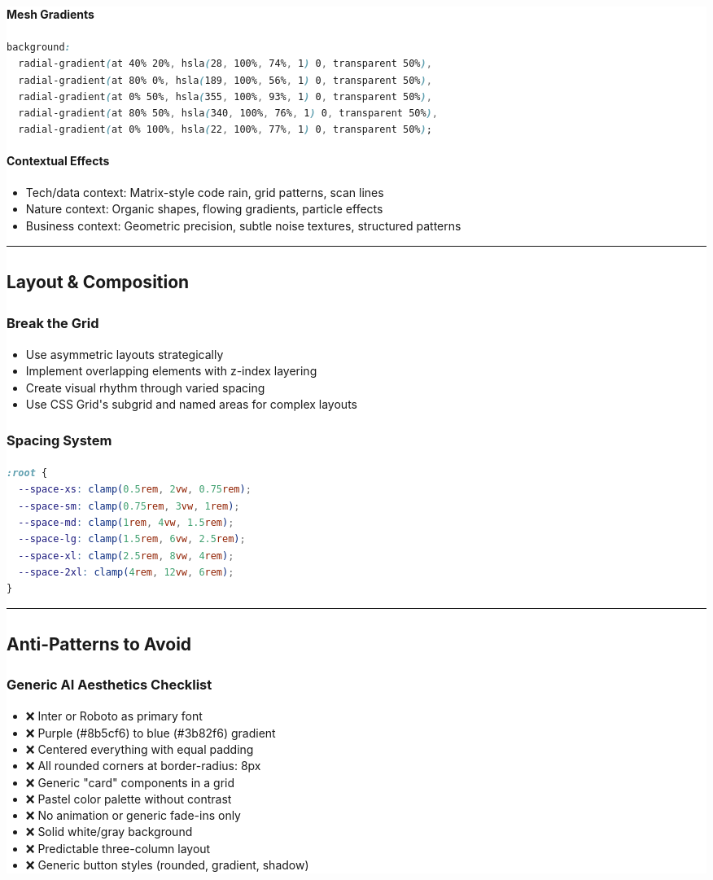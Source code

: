 #### Mesh Gradients
```css
background: 
  radial-gradient(at 40% 20%, hsla(28, 100%, 74%, 1) 0, transparent 50%),
  radial-gradient(at 80% 0%, hsla(189, 100%, 56%, 1) 0, transparent 50%),
  radial-gradient(at 0% 50%, hsla(355, 100%, 93%, 1) 0, transparent 50%),
  radial-gradient(at 80% 50%, hsla(340, 100%, 76%, 1) 0, transparent 50%),
  radial-gradient(at 0% 100%, hsla(22, 100%, 77%, 1) 0, transparent 50%);
```

#### Contextual Effects
- Tech/data context: Matrix-style code rain, grid patterns, scan lines
- Nature context: Organic shapes, flowing gradients, particle effects
- Business context: Geometric precision, subtle noise textures, structured patterns

---

## Layout & Composition

### Break the Grid
- Use asymmetric layouts strategically
- Implement overlapping elements with z-index layering
- Create visual rhythm through varied spacing
- Use CSS Grid's subgrid and named areas for complex layouts

### Spacing System
```css
:root {
  --space-xs: clamp(0.5rem, 2vw, 0.75rem);
  --space-sm: clamp(0.75rem, 3vw, 1rem);
  --space-md: clamp(1rem, 4vw, 1.5rem);
  --space-lg: clamp(1.5rem, 6vw, 2.5rem);
  --space-xl: clamp(2.5rem, 8vw, 4rem);
  --space-2xl: clamp(4rem, 12vw, 6rem);
}
```

---

## Anti-Patterns to Avoid

### Generic AI Aesthetics Checklist
- ❌ Inter or Roboto as primary font
- ❌ Purple (#8b5cf6) to blue (#3b82f6) gradient
- ❌ Centered everything with equal padding
- ❌ All rounded corners at border-radius: 8px
- ❌ Generic "card" components in a grid
- ❌ Pastel color palette without contrast
- ❌ No animation or generic fade-ins only
- ❌ Solid white/gray background
- ❌ Predictable three-column layout
- ❌ Generic button styles (rounded, gradient, shadow)
